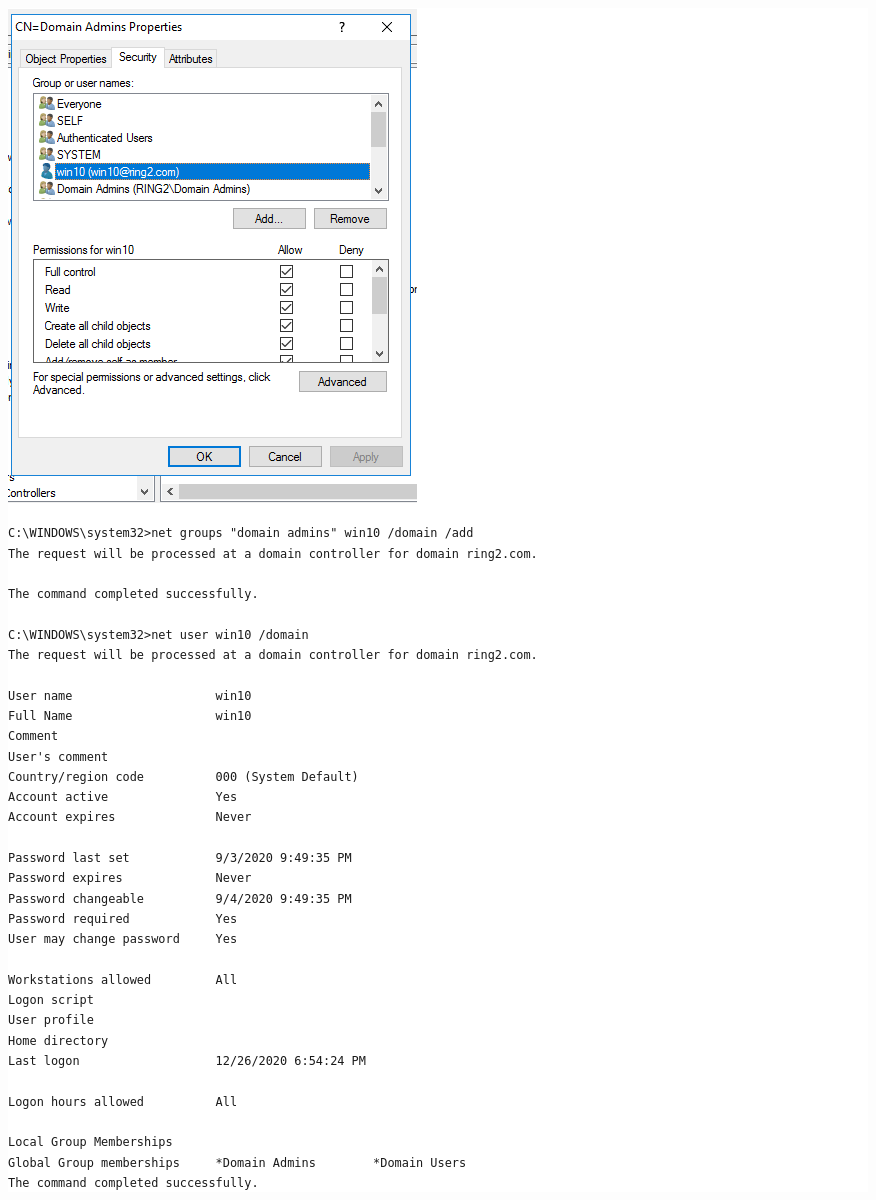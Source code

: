 ![image-20201226165104562](/assets/img/image-20201226165104562.png)



```
C:\WINDOWS\system32>net groups "domain admins" win10 /domain /add
The request will be processed at a domain controller for domain ring2.com.

The command completed successfully.

C:\WINDOWS\system32>net user win10 /domain
The request will be processed at a domain controller for domain ring2.com.

User name                    win10
Full Name                    win10
Comment
User's comment
Country/region code          000 (System Default)
Account active               Yes
Account expires              Never

Password last set            ‎9/‎3/‎2020 9:49:35 PM
Password expires             Never
Password changeable          ‎9/‎4/‎2020 9:49:35 PM
Password required            Yes
User may change password     Yes

Workstations allowed         All
Logon script
User profile
Home directory
Last logon                   ‎12/‎26/‎2020 6:54:24 PM

Logon hours allowed          All

Local Group Memberships
Global Group memberships     *Domain Admins        *Domain Users
The command completed successfully.
```
